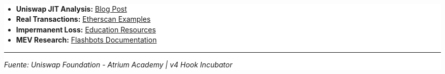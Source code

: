 - **Uniswap JIT Analysis:** [Blog Post](https://blog.uniswap.org/jit-liquidity)
- **Real Transactions:** [Etherscan Examples](https://etherscan.io)
- **Impermanent Loss:** [Education Resources](https://uniswap.org/whitepaper.pdf)
- **MEV Research:** [Flashbots Documentation](https://docs.flashbots.net)

---

*Fuente: Uniswap Foundation - Atrium Academy | v4 Hook Incubator* 